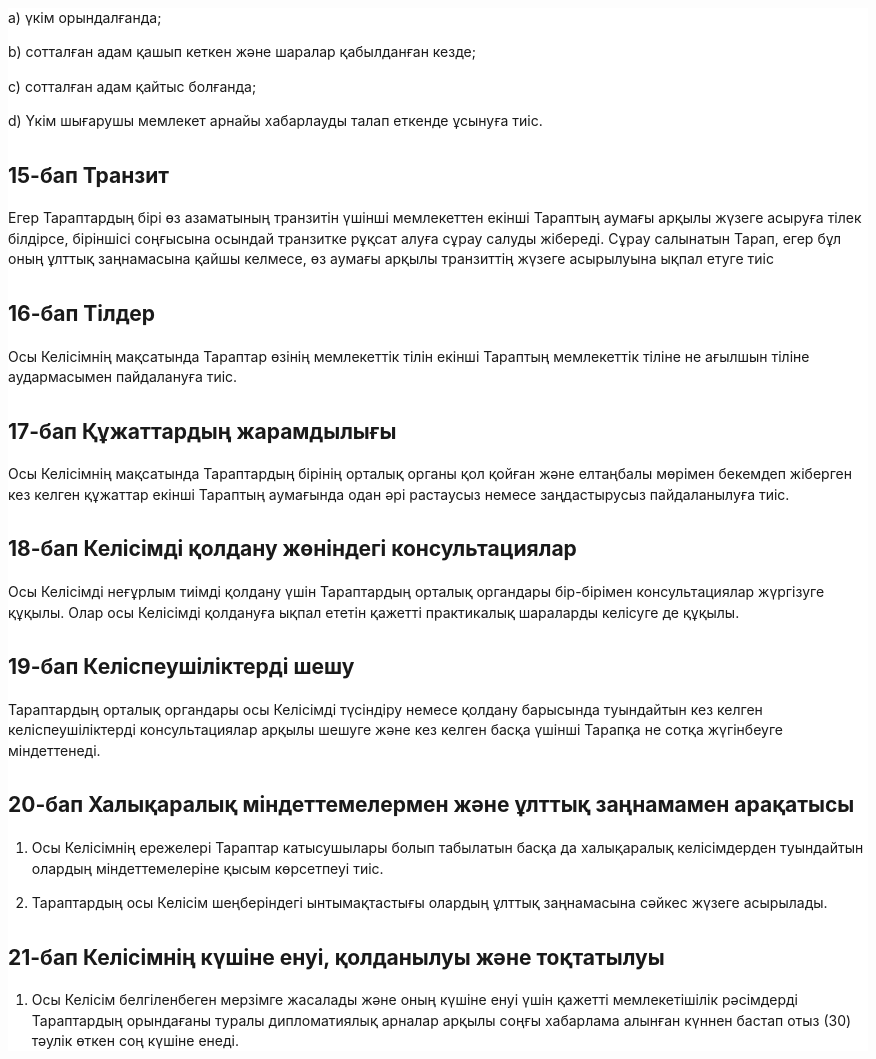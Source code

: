 a) үкім орындалғанда;

b) сотталған адам қашып кеткен және шаралар қабылданған кезде;

c) сотталған адам қайтыс болғанда;

d) Үкім шығарушы мемлекет арнайы хабарлауды талап еткенде ұсынуға тиіс.

## 15-бап Транзит

Егер Тараптардың бірі өз азаматының транзитін үшінші мемлекеттен екінші Тараптың аумағы арқылы жүзеге асыруға тілек білдірсе, біріншісі соңғысына осындай транзитке рұқсат алуға сұрау салуды жібереді. Сұрау салынатын Тарап, егер бұл оның ұлттық заңнамасына қайшы келмесе, өз аумағы арқылы транзиттің жүзеге асырылуына ықпал етуге тиіс

## 16-бап Тілдер

Осы Келісімнің мақсатында Тараптар өзінің мемлекеттік тілін екінші Тараптың мемлекеттік тіліне не ағылшын тіліне аудармасымен пайдалануға тиіс.

## 17-бап Құжаттардың жарамдылығы

Осы Келісімнің мақсатында Тараптардың бірінің орталық органы қол қойған және елтаңбалы мөрімен бекемдеп жіберген кез келген құжаттар екінші Тараптың аумағында одан әрі растаусыз немесе заңдастырусыз пайдаланылуға тиіс.

## 18-бап Келісімді қолдану жөніндегі консультациялар

Осы Келісімді неғұрлым тиімді қолдану үшін Тараптардың орталық органдары бір-бірімен консультациялар жүргізуге құқылы. Олар осы Келісімді қолдануға ықпал ететін қажетті практикалық шараларды келісуге де құқылы.

## 19-бап Келіспеушіліктерді шешу

Тараптардың орталық органдары осы Келісімді түсіндіру немесе қолдану барысында туындайтын кез келген келіспеушіліктерді консультациялар арқылы шешуге және кез келген басқа үшінші Тарапқа не сотқа жүгінбеуге міндеттенеді.

## 20-бап Халықаралық міндеттемелермен және ұлттық заңнамамен арақатысы

1. Осы Келісімнің ережелері Тараптар катысушылары болып табылатын басқа да халықаралық келісімдерден туындайтын олардың міндеттемелеріне қысым көрсетпеуі тиіс.

2. Тараптардың осы Келісім шеңберіндегі ынтымақтастығы олардың ұлттық заңнамасына сәйкес жүзеге асырылады.

## 21-бап Келісімнің күшіне енуі, қолданылуы және тоқтатылуы

1. Осы Келісім белгіленбеген мерзімге жасалады және оның күшіне енуі үшін қажетті мемлекетішілік рәсімдерді Тараптардың орындағаны туралы дипломатиялық арналар арқылы соңғы хабарлама алынған күннен бастап отыз (30) тәулік өткен соң күшіне енеді.
